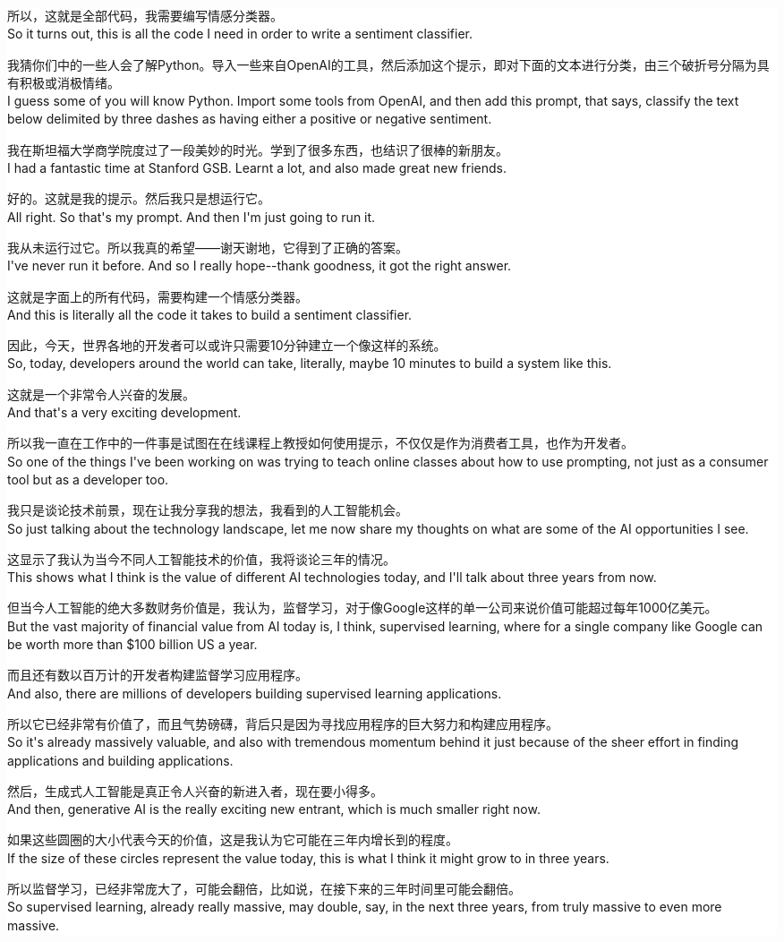 所以，这就是全部代码，我需要编写情感分类器。  
So it turns out, this is all the code I need in order to write a sentiment classifier.

我猜你们中的一些人会了解Python。导入一些来自OpenAI的工具，然后添加这个提示，即对下面的文本进行分类，由三个破折号分隔为具有积极或消极情绪。  
I guess some of you will know Python. Import some tools from OpenAI, and then add this prompt, that says, classify the text below delimited by three dashes as having either a positive or negative sentiment.

我在斯坦福大学商学院度过了一段美妙的时光。学到了很多东西，也结识了很棒的新朋友。  
 I had a fantastic time at Stanford GSB. Learnt a lot, and also made great new friends.

好的。这就是我的提示。然后我只是想运行它。  
All right. So that's my prompt. And then I'm just going to run it.

我从未运行过它。所以我真的希望——谢天谢地，它得到了正确的答案。  
I've never run it before. And so I really hope--thank goodness, it got the right answer.

这就是字面上的所有代码，需要构建一个情感分类器。  
And this is literally all the code it takes to build a sentiment classifier.

因此，今天，世界各地的开发者可以或许只需要10分钟建立一个像这样的系统。  
So, today, developers around the world can take, literally, maybe 10 minutes to build a system like this.

这就是一个非常令人兴奋的发展。  
And that's a very exciting development.

所以我一直在工作中的一件事是试图在在线课程上教授如何使用提示，不仅仅是作为消费者工具，也作为开发者。  
So one of the things I've been working on was trying to teach online classes about how to use prompting, not just as a consumer tool but as a developer too.

我只是谈论技术前景，现在让我分享我的想法，我看到的人工智能机会。  
So just talking about the technology landscape, let me now share my thoughts on what are some of the AI opportunities I see.

这显示了我认为当今不同人工智能技术的价值，我将谈论三年的情况。  
This shows what I think is the value of different AI technologies today, and I'll talk about three years from now.

但当今人工智能的绝大多数财务价值是，我认为，监督学习，对于像Google这样的单一公司来说价值可能超过每年1000亿美元。  
But the vast majority of financial value from AI today is, I think, supervised learning, where for a single company like Google can be worth more than $100 billion US a year.

而且还有数以百万计的开发者构建监督学习应用程序。  
And also, there are millions of developers building supervised learning applications.

所以它已经非常有价值了，而且气势磅礴，背后只是因为寻找应用程序的巨大努力和构建应用程序。  
So it's already massively valuable, and also with tremendous momentum behind it just because of the sheer effort in finding applications and building applications.

然后，生成式人工智能是真正令人兴奋的新进入者，现在要小得多。  
And then, generative AI is the really exciting new entrant, which is much smaller right now.

如果这些圆圈的大小代表今天的价值，这是我认为它可能在三年内增长到的程度。  
If the size of these circles represent the value today, this is what I think it might grow to in three years.

所以监督学习，已经非常庞大了，可能会翻倍，比如说，在接下来的三年时间里可能会翻倍。  
So supervised learning, already really massive, may double, say, in the next three years, from truly massive to even more massive.
